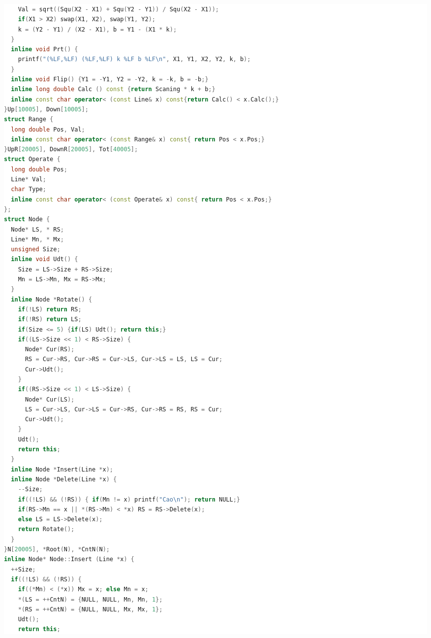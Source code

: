```cpp
    Val = sqrt((Squ(X2 - X1) + Squ(Y2 - Y1)) / Squ(X2 - X1));
    if(X1 > X2) swap(X1, X2), swap(Y1, Y2);
    k = (Y2 - Y1) / (X2 - X1), b = Y1 - (X1 * k);
  }
  inline void Prt() {
    printf("(%LF,%LF) (%LF,%LF) k %LF b %LF\n", X1, Y1, X2, Y2, k, b);
  }
  inline void Flip() {Y1 = -Y1, Y2 = -Y2, k = -k, b = -b;}
  inline long double Calc () const {return Scaning * k + b;}
  inline const char operator< (const Line& x) const{return Calc() < x.Calc();}
}Up[10005], Down[10005];
struct Range {
  long double Pos, Val;
  inline const char operator< (const Range& x) const{ return Pos < x.Pos;}
}UpR[20005], DownR[20005], Tot[40005];
struct Operate {
  long double Pos;
  Line* Val;
  char Type;
  inline const char operator< (const Operate& x) const{ return Pos < x.Pos;}
};
struct Node {
  Node* LS, * RS;
  Line* Mn, * Mx;
  unsigned Size;
  inline void Udt() {
    Size = LS->Size + RS->Size;
    Mn = LS->Mn, Mx = RS->Mx;
  }
  inline Node *Rotate() {
    if(!LS) return RS;
    if(!RS) return LS;
    if(Size <= 5) {if(LS) Udt(); return this;}
    if((LS->Size << 1) < RS->Size) {
      Node* Cur(RS);
      RS = Cur->RS, Cur->RS = Cur->LS, Cur->LS = LS, LS = Cur;
      Cur->Udt();
    }
    if((RS->Size << 1) < LS->Size) {
      Node* Cur(LS);
      LS = Cur->LS, Cur->LS = Cur->RS, Cur->RS = RS, RS = Cur;
      Cur->Udt();
    }
    Udt();
    return this;
  }
  inline Node *Insert(Line *x);
  inline Node *Delete(Line *x) {
    --Size;
    if((!LS) && (!RS)) { if(Mn != x) printf("Cao\n"); return NULL;}
    if(RS->Mn == x || *(RS->Mn) < *x) RS = RS->Delete(x);
    else LS = LS->Delete(x);
    return Rotate();
  }
}N[20005], *Root(N), *CntN(N);
inline Node* Node::Insert (Line *x) {
  ++Size;
  if((!LS) && (!RS)) {
    if((*Mn) < (*x)) Mx = x; else Mn = x;
    *(LS = ++CntN) = {NULL, NULL, Mn, Mn, 1};
    *(RS = ++CntN) = {NULL, NULL, Mx, Mx, 1};
    Udt();
    return this;
```